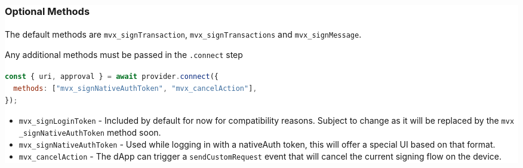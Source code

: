 ### Optional Methods

The default methods are `mvx_signTransaction`, `mvx_signTransactions` and `mvx_signMessage`.

Any additional methods must be passed in the `.connect` step

```js
const { uri, approval } = await provider.connect({
  methods: ["mvx_signNativeAuthToken", "mvx_cancelAction"],
});
```

- `mvx_signLoginToken` - Included by default for now for compatibility reasons. Subject to change as it will be replaced by the `mvx_signNativeAuthToken` method soon.
- `mvx_signNativeAuthToken` - Used while logging in with a nativeAuth token, this will offer a special UI based on that format.
- `mvx_cancelAction` - The dApp can trigger a `sendCustomRequest` event that will cancel the current signing flow on the device.
